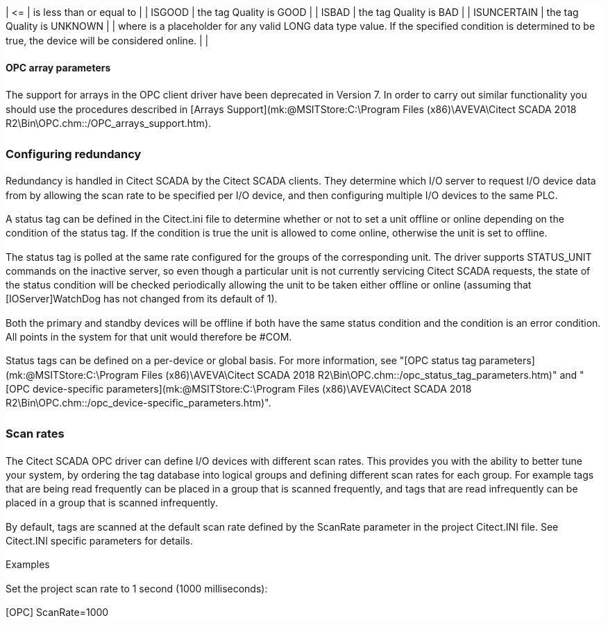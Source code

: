 | <=<Value>                                                    | is less than or equal to <Value>    |
| ISGOOD                                                       | the tag Quality is GOOD             |
| ISBAD                                                        | the tag Quality is BAD              |
| ISUNCERTAIN                                                  | the tag Quality is UNKNOWN          |
| where **<Value>** is a placeholder for any valid LONG data type value. If the specified condition is determined to be true, the device will be considered online. |                                     |

#### OPC array parameters     

The support for arrays in the OPC client driver have been deprecated in Version 7. In order to carry out similar functionality you should use the procedures described in [Arrays Support](mk:@MSITStore:C:\Program Files (x86)\AVEVA\Citect SCADA 2018 R2\Bin\OPC.chm::/OPC_arrays_support.htm). 

### Configuring redundancy     

Redundancy is handled in Citect SCADA  by the Citect SCADA  clients. They determine which I/O server to request I/O device data from by allowing the scan rate to be specified per I/O device, and then configuring multiple I/O devices to the same PLC.     

A status tag can be defined in the Citect.ini file to determine whether or not to set a unit offline or online depending on the condition of the status tag. If the condition is true the unit is allowed to come online, otherwise the unit is set to offline.     

The status tag is polled at the same rate configured for the groups of the corresponding unit. The driver supports STATUS_UNIT commands on the inactive server, so even though a particular unit is not currently servicing Citect SCADA  requests, the state of the status condition will be checked periodically allowing the unit to be taken either offline or online (assuming that [IOServer]WatchDog has not changed from its default of 1).     

Both the primary and standby devices will be offline if both have the same status condition and the condition is an error condition. All points in the system for that unit would therefore be #COM.     

Status tags can be defined on a per-device or global basis.  For more information, see "[OPC status tag parameters](mk:@MSITStore:C:\Program Files (x86)\AVEVA\Citect SCADA 2018 R2\Bin\OPC.chm::/opc_status_tag_parameters.htm)" and "[OPC device-specific parameters](mk:@MSITStore:C:\Program Files (x86)\AVEVA\Citect SCADA 2018 R2\Bin\OPC.chm::/opc_device-specific_parameters.htm)". 

### Scan rates     

The Citect SCADA  OPC driver can define I/O devices with different scan rates. This provides you with the ability to better tune your system, by ordering the tag database into logical groups and defining different scan rates for each group. For example tags that are being read frequently can be placed in a group that is scanned frequently, and tags that are read infrequently can be placed in a group that is scanned infrequently.     

By default, tags are scanned at the default scan rate defined by the ScanRate parameter in the project Citect.INI file. See Citect.INI specific parameters for details.     

Examples     

Set the project scan rate to 1 second (1000 milliseconds):     

[OPC]
ScanRate=1000     
